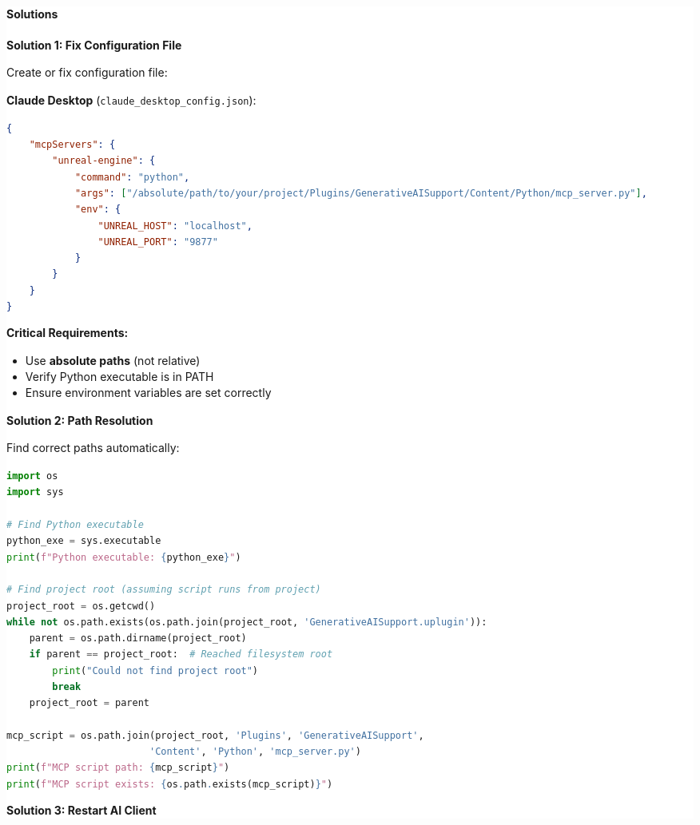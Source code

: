 #### Solutions

**Solution 1: Fix Configuration File**

Create or fix configuration file:

**Claude Desktop** (`claude_desktop_config.json`):
```json
{
    "mcpServers": {
        "unreal-engine": {
            "command": "python",
            "args": ["/absolute/path/to/your/project/Plugins/GenerativeAISupport/Content/Python/mcp_server.py"],
            "env": {
                "UNREAL_HOST": "localhost",
                "UNREAL_PORT": "9877"
            }
        }
    }
}
```

**Critical Requirements:**
- Use **absolute paths** (not relative)
- Verify Python executable is in PATH
- Ensure environment variables are set correctly

**Solution 2: Path Resolution**

Find correct paths automatically:
```python
import os
import sys

# Find Python executable
python_exe = sys.executable
print(f"Python executable: {python_exe}")

# Find project root (assuming script runs from project)
project_root = os.getcwd()
while not os.path.exists(os.path.join(project_root, 'GenerativeAISupport.uplugin')):
    parent = os.path.dirname(project_root)
    if parent == project_root:  # Reached filesystem root
        print("Could not find project root")
        break
    project_root = parent

mcp_script = os.path.join(project_root, 'Plugins', 'GenerativeAISupport', 
                         'Content', 'Python', 'mcp_server.py')
print(f"MCP script path: {mcp_script}")
print(f"MCP script exists: {os.path.exists(mcp_script)}")
```

**Solution 3: Restart AI Client**

